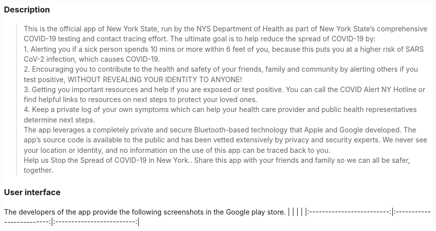 ### Description
> This is the official app of New York State, run by the NYS Department of Health as part of New York State’s comprehensive COVID-19 testing and contact tracing effort. The ultimate goal is to help reduce the spread of COVID-19 by:
<br>1. Alerting you if a sick person spends 10 mins or more within 6 feet of you, because this puts you at a higher risk of SARS CoV-2 infection, which causes COVID-19. 
<br>2. Encouraging you to contribute to the health and safety of your friends, family and community by alerting others if you test positive, WITHOUT REVEALING YOUR IDENTITY TO ANYONE!
<br>3. Getting you important resources and help if you are exposed or test positive. You can call the COVID Alert NY Hotline or find helpful links to resources on next steps to protect your loved ones.
<br>4. Keep a private log of your own symptoms which can help your health care provider and public health representatives determine next steps.
<br>The app leverages a completely private and secure Bluetooth-based technology that Apple and Google developed. The app’s source code is available to the public and has been vetted extensively by privacy and security experts. We never see your location or identity, and no information on the use of this app can be traced back to you. 
<br>Help us Stop the Spread of COVID-19 in New York.. Share this app with your friends and family so we can all be safer, together.


### User interface
The developers of the app provide the following screenshots in the Google play store.
| | | |
|:-------------------------:|:-------------------------:|:-------------------------:|